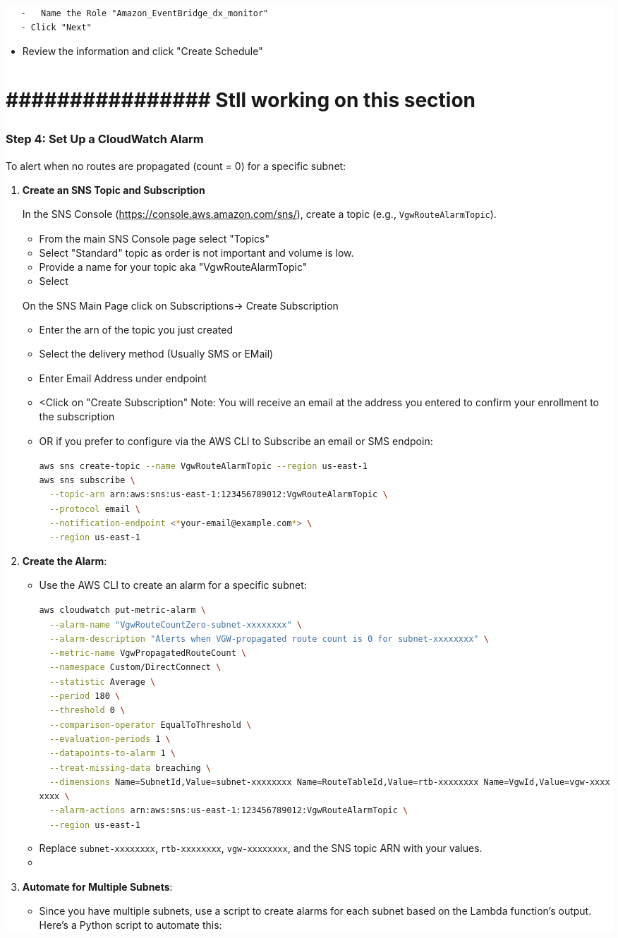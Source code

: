       -   Name the Role "Amazon_EventBridge_dx_monitor"
       - Click "Next"
   - Review the information and click "Create Schedule"


# ################ Stll working on this section

### Step 4: Set Up a CloudWatch Alarm
To alert when no routes are propagated (count = 0) for a specific subnet:
1. **Create an SNS Topic and Subscription**
   
   In the SNS Console (https://console.aws.amazon.com/sns/), create a topic (e.g., `VgwRouteAlarmTopic`).
   - From the main SNS Console page select "Topics"
   - Select "Standard" topic as order is not important and volume is low.
   - Provide a name for your topic aka "VgwRouteAlarmTopic"
   - Select <Create>
       
   On the SNS Main Page click on Subscriptions-> Create Subscription
   
   - Enter the arn of the topic you just created
   - Select the delivery method (Usually SMS or EMail)
   - Enter Email Address under endpoint
   - <Click on "Create Subscription"
           Note:  You will receive an email at the address you entered to confirm your enrollment to the subscription
       
   - OR if you prefer to configure via the AWS CLI to Subscribe an email or SMS endpoin:
 
     ```bash
     aws sns create-topic --name VgwRouteAlarmTopic --region us-east-1
     aws sns subscribe \
       --topic-arn arn:aws:sns:us-east-1:123456789012:VgwRouteAlarmTopic \
       --protocol email \
       --notification-endpoint <*your-email@example.com*> \
       --region us-east-1
     ```
3. **Create the Alarm**:
   - Use the AWS CLI to create an alarm for a specific subnet:
     ```bash
     aws cloudwatch put-metric-alarm \
       --alarm-name "VgwRouteCountZero-subnet-xxxxxxxx" \
       --alarm-description "Alerts when VGW-propagated route count is 0 for subnet-xxxxxxxx" \
       --metric-name VgwPropagatedRouteCount \
       --namespace Custom/DirectConnect \
       --statistic Average \
       --period 180 \
       --threshold 0 \
       --comparison-operator EqualToThreshold \
       --evaluation-periods 1 \
       --datapoints-to-alarm 1 \
       --treat-missing-data breaching \
       --dimensions Name=SubnetId,Value=subnet-xxxxxxxx Name=RouteTableId,Value=rtb-xxxxxxxx Name=VgwId,Value=vgw-xxxxxxxx \
       --alarm-actions arn:aws:sns:us-east-1:123456789012:VgwRouteAlarmTopic \
       --region us-east-1
     ```
   - Replace `subnet-xxxxxxxx`, `rtb-xxxxxxxx`, `vgw-xxxxxxxx`, and the SNS topic ARN with your values.
   - 
4. **Automate for Multiple Subnets**:
   - Since you have multiple subnets, use a script to create alarms for each subnet based on the Lambda function’s output. Here’s a Python script to automate this:
